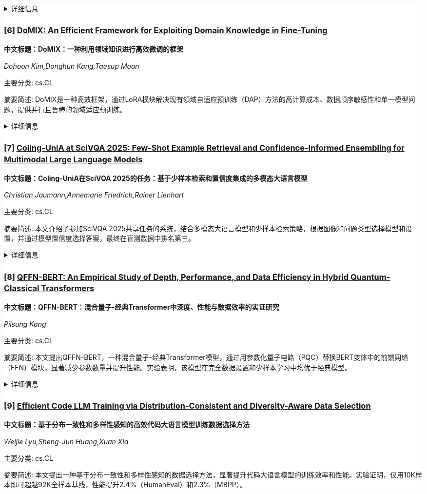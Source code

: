 
<details><summary>详细信息</summary></details>


### [6] [DoMIX: An Efficient Framework for Exploiting Domain Knowledge in Fine-Tuning](https://arxiv.org/abs/2507.02302)
**中文标题：DoMIX：一种利用领域知识进行高效微调的框架**

*Dohoon Kim,Donghun Kang,Taesup Moon*

主要分类: cs.CL

摘要简述: DoMIX是一种高效框架，通过LoRA模块解决现有领域自适应预训练（DAP）方法的高计算成本、数据顺序敏感性和单一模型问题，提供并行且鲁棒的领域适应预训练。


<details><summary>详细信息</summary></details>


### [7] [Coling-UniA at SciVQA 2025: Few-Shot Example Retrieval and Confidence-Informed Ensembling for Multimodal Large Language Models](https://arxiv.org/abs/2507.02357)
**中文标题：Coling-UniA在SciVQA 2025的任务：基于少样本检索和置信度集成的多模态大语言模型**

*Christian Jaumann,Annemarie Friedrich,Rainer Lienhart*

主要分类: cs.CL

摘要简述: 本文介绍了参加SciVQA 2025共享任务的系统，结合多模态大语言模型和少样本检索策略，根据图像和问题类型选择模型和设置，并通过模型置信度选择答案，最终在盲测数据中排名第三。


<details><summary>详细信息</summary></details>


### [8] [QFFN-BERT: An Empirical Study of Depth, Performance, and Data Efficiency in Hybrid Quantum-Classical Transformers](https://arxiv.org/abs/2507.02364)
**中文标题：QFFN-BERT：混合量子-经典Transformer中深度、性能与数据效率的实证研究**

*Pilsung Kang*

主要分类: cs.CL

摘要简述: 本文提出QFFN-BERT，一种混合量子-经典Transformer模型，通过用参数化量子电路（PQC）替换BERT变体中的前馈网络（FFN）模块，显著减少参数数量并提升性能。实验表明，该模型在完全数据设置和少样本学习中均优于经典模型。


<details><summary>详细信息</summary></details>


### [9] [Efficient Code LLM Training via Distribution-Consistent and Diversity-Aware Data Selection](https://arxiv.org/abs/2507.02378)
**中文标题：基于分布一致性和多样性感知的高效代码大语言模型训练数据选择方法**

*Weijie Lyu,Sheng-Jun Huang,Xuan Xia*

主要分类: cs.CL

摘要简述: 本文提出一种基于分布一致性和多样性感知的数据选择方法，显著提升代码大语言模型的训练效率和性能。实验证明，仅用10K样本即可超越92K全样本基线，性能提升2.4%（HumanEval）和2.3%（MBPP）。
